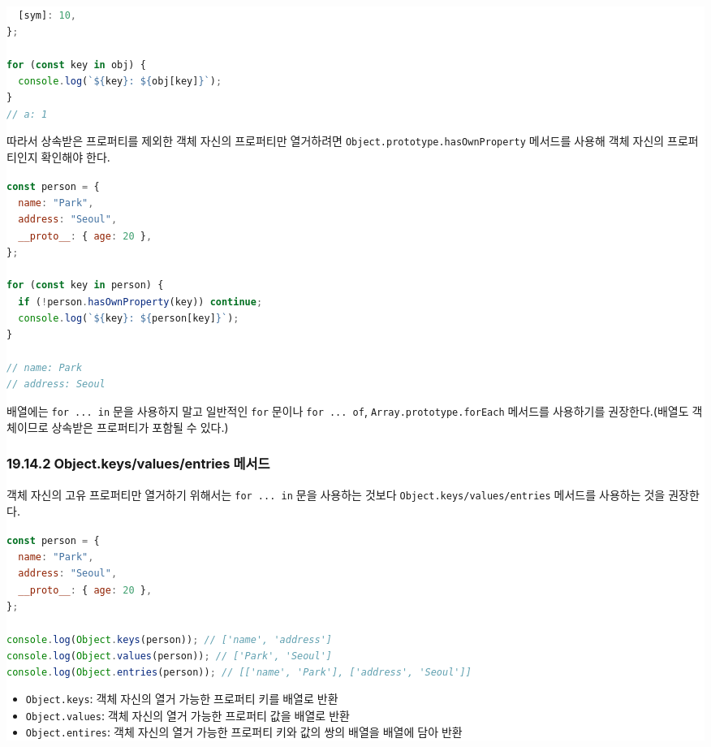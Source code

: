 ```js
  [sym]: 10,
};

for (const key in obj) {
  console.log(`${key}: ${obj[key]}`);
}
// a: 1
```

따라서 상속받은 프로퍼티를 제외한 객체 자신의 프로퍼티만 열거하려면 `Object.prototype.hasOwnProperty` 메서드를 사용해 객체 자신의 프로퍼티인지 확인해야 한다.

```js
const person = {
  name: "Park",
  address: "Seoul",
  __proto__: { age: 20 },
};

for (const key in person) {
  if (!person.hasOwnProperty(key)) continue;
  console.log(`${key}: ${person[key]}`);
}

// name: Park
// address: Seoul
```

배열에는 `for ... in` 문을 사용하지 말고 일반적인 `for` 문이나 `for ... of`, `Array.prototype.forEach` 메서드를 사용하기를 권장한다.(배열도 객체이므로 상속받은 프로퍼티가 포함될 수 있다.)

### 19.14.2 Object.keys/values/entries 메서드

객체 자신의 고유 프로퍼티만 열거하기 위해서는 `for ... in` 문을 사용하는 것보다 `Object.keys/values/entries` 메서드를 사용하는 것을 권장한다.

```js
const person = {
  name: "Park",
  address: "Seoul",
  __proto__: { age: 20 },
};

console.log(Object.keys(person)); // ['name', 'address']
console.log(Object.values(person)); // ['Park', 'Seoul']
console.log(Object.entries(person)); // [['name', 'Park'], ['address', 'Seoul']]
```

- `Object.keys`: 객체 자신의 열거 가능한 프로퍼티 키를 배열로 반환
- `Object.values`: 객체 자신의 열거 가능한 프로퍼티 값을 배열로 반환
- `Object.entires`: 객체 자신의 열거 가능한 프로퍼티 키와 값의 쌍의 배열을 배열에 담아 반환
